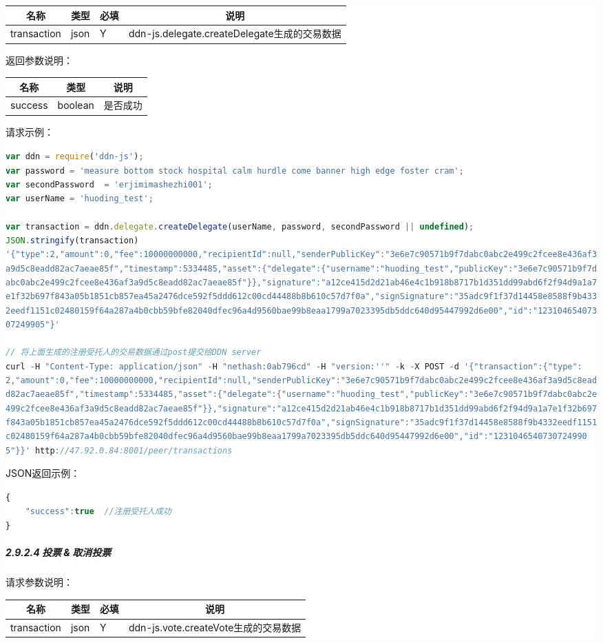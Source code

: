 |名称	|类型   |必填 |说明              |   
|------ |-----  |---  |----              |   
|transaction|json|Y|ddn-js.delegate.createDelegate生成的交易数据|

返回参数说明：   

|名称	|类型   |说明              |   
|------ |-----  |----              |   
|success|boolean  |是否成功 |  
   
   
请求示例：   
```js   
var ddn = require('ddn-js');   
var password = 'measure bottom stock hospital calm hurdle come banner high edge foster cram';
var secondPassword  = 'erjimimashezhi001';
var userName = 'huoding_test';  

var transaction = ddn.delegate.createDelegate(userName, password, secondPassword || undefined);   
JSON.stringify(transaction)  
'{"type":2,"amount":0,"fee":10000000000,"recipientId":null,"senderPublicKey":"3e6e7c90571b9f7dabc0abc2e499c2fcee8e436af3a9d5c8eadd82ac7aeae85f","timestamp":5334485,"asset":{"delegate":{"username":"huoding_test","publicKey":"3e6e7c90571b9f7dabc0abc2e499c2fcee8e436af3a9d5c8eadd82ac7aeae85f"}},"signature":"a12ce415d2d21ab46e4c1b918b8717b1d351dd99abd6f2f94d9a1a7e1f32b697f843a05b1851cb857ea45a2476dce592f5ddd612c00cd44488b8b610c57d7f0a","signSignature":"35adc9f1f37d14458e8588f9b4332eedf1151c02480159f64a287a4b0cbb59bfe82040dfec96a4d9560bae99b8eaa1799a7023395db5ddc640d95447992d6e00","id":"12310465407307249905"}'

// 将上面生成的注册受托人的交易数据通过post提交给DDN server
curl -H "Content-Type: application/json" -H "nethash:0ab796cd" -H "version:''" -k -X POST -d '{"transaction":{"type":2,"amount":0,"fee":10000000000,"recipientId":null,"senderPublicKey":"3e6e7c90571b9f7dabc0abc2e499c2fcee8e436af3a9d5c8eadd82ac7aeae85f","timestamp":5334485,"asset":{"delegate":{"username":"huoding_test","publicKey":"3e6e7c90571b9f7dabc0abc2e499c2fcee8e436af3a9d5c8eadd82ac7aeae85f"}},"signature":"a12ce415d2d21ab46e4c1b918b8717b1d351dd99abd6f2f94d9a1a7e1f32b697f843a05b1851cb857ea45a2476dce592f5ddd612c00cd44488b8b610c57d7f0a","signSignature":"35adc9f1f37d14458e8588f9b4332eedf1151c02480159f64a287a4b0cbb59bfe82040dfec96a4d9560bae99b8eaa1799a7023395db5ddc640d95447992d6e00","id":"12310465407307249905"}}' http://47.92.0.84:8001/peer/transactions
```   
   
JSON返回示例：   
```js  
{
    "success":true  //注册受托人成功
}		
``` 

##### **2.9.2.4 投票 & 取消投票**  

请求参数说明：

|名称	|类型   |必填 |说明              |   
|------ |-----  |---  |----              |   
|transaction|json|Y|ddn-js.vote.createVote生成的交易数据|

